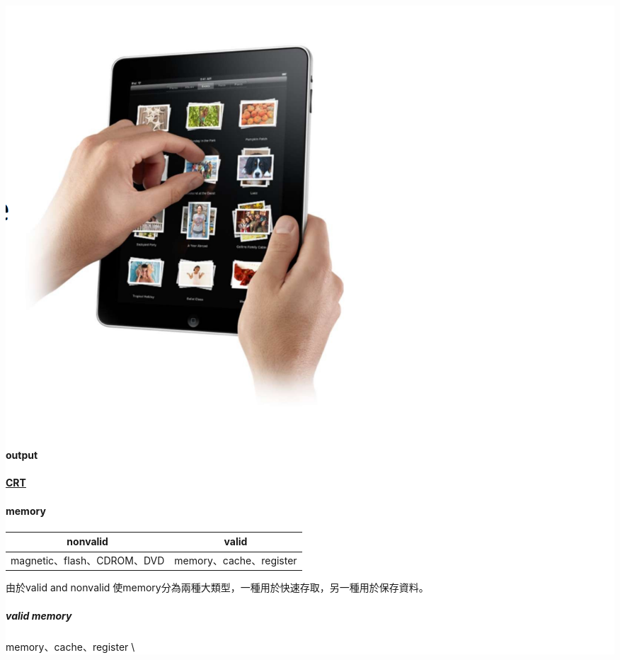 ![](image/By_Ay6jW6.png)


#### output
**[CRT](https://hackmd.io/TepuCGZWRpi9m4aKCLO-uw)**

#### memory


| nonvalid   | valid                |
| ------- | ----------------------- |
| magnetic、flash、CDROM、DVD|       memory、cache、register                  |
由於valid and nonvalid 使memory分為兩種大類型，一種用於快速存取，另一種用於保存資料。
##### valid memory
memory、cache、register \
